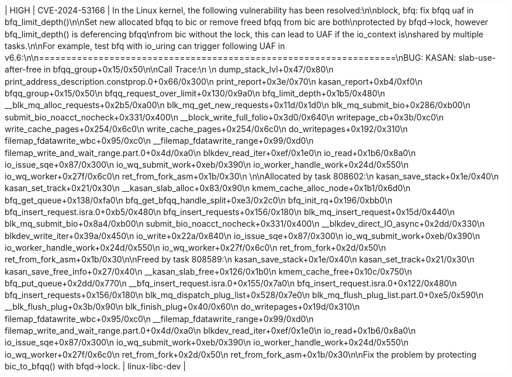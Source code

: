 | HIGH | CVE-2024-53166 | In the Linux kernel, the following vulnerability has been resolved:\n\nblock, bfq: fix bfqq uaf in bfq_limit_depth()\n\nSet new allocated bfqq to bic or remove freed bfqq from bic are both\nprotected by bfqd->lock, however bfq_limit_depth() is deferencing bfqq\nfrom bic without the lock, this can lead to UAF if the io_context is\nshared by multiple tasks.\n\nFor example, test bfq with io_uring can trigger following UAF in v6.6:\n\n==================================================================\nBUG: KASAN: slab-use-after-free in bfqq_group+0x15/0x50\n\nCall Trace:\n <TASK>\n dump_stack_lvl+0x47/0x80\n print_address_description.constprop.0+0x66/0x300\n print_report+0x3e/0x70\n kasan_report+0xb4/0xf0\n bfqq_group+0x15/0x50\n bfqq_request_over_limit+0x130/0x9a0\n bfq_limit_depth+0x1b5/0x480\n __blk_mq_alloc_requests+0x2b5/0xa00\n blk_mq_get_new_requests+0x11d/0x1d0\n blk_mq_submit_bio+0x286/0xb00\n submit_bio_noacct_nocheck+0x331/0x400\n __block_write_full_folio+0x3d0/0x640\n writepage_cb+0x3b/0xc0\n write_cache_pages+0x254/0x6c0\n write_cache_pages+0x254/0x6c0\n do_writepages+0x192/0x310\n filemap_fdatawrite_wbc+0x95/0xc0\n __filemap_fdatawrite_range+0x99/0xd0\n filemap_write_and_wait_range.part.0+0x4d/0xa0\n blkdev_read_iter+0xef/0x1e0\n io_read+0x1b6/0x8a0\n io_issue_sqe+0x87/0x300\n io_wq_submit_work+0xeb/0x390\n io_worker_handle_work+0x24d/0x550\n io_wq_worker+0x27f/0x6c0\n ret_from_fork_asm+0x1b/0x30\n </TASK>\n\nAllocated by task 808602:\n kasan_save_stack+0x1e/0x40\n kasan_set_track+0x21/0x30\n __kasan_slab_alloc+0x83/0x90\n kmem_cache_alloc_node+0x1b1/0x6d0\n bfq_get_queue+0x138/0xfa0\n bfq_get_bfqq_handle_split+0xe3/0x2c0\n bfq_init_rq+0x196/0xbb0\n bfq_insert_request.isra.0+0xb5/0x480\n bfq_insert_requests+0x156/0x180\n blk_mq_insert_request+0x15d/0x440\n blk_mq_submit_bio+0x8a4/0xb00\n submit_bio_noacct_nocheck+0x331/0x400\n __blkdev_direct_IO_async+0x2dd/0x330\n blkdev_write_iter+0x39a/0x450\n io_write+0x22a/0x840\n io_issue_sqe+0x87/0x300\n io_wq_submit_work+0xeb/0x390\n io_worker_handle_work+0x24d/0x550\n io_wq_worker+0x27f/0x6c0\n ret_from_fork+0x2d/0x50\n ret_from_fork_asm+0x1b/0x30\n\nFreed by task 808589:\n kasan_save_stack+0x1e/0x40\n kasan_set_track+0x21/0x30\n kasan_save_free_info+0x27/0x40\n __kasan_slab_free+0x126/0x1b0\n kmem_cache_free+0x10c/0x750\n bfq_put_queue+0x2dd/0x770\n __bfq_insert_request.isra.0+0x155/0x7a0\n bfq_insert_request.isra.0+0x122/0x480\n bfq_insert_requests+0x156/0x180\n blk_mq_dispatch_plug_list+0x528/0x7e0\n blk_mq_flush_plug_list.part.0+0xe5/0x590\n __blk_flush_plug+0x3b/0x90\n blk_finish_plug+0x40/0x60\n do_writepages+0x19d/0x310\n filemap_fdatawrite_wbc+0x95/0xc0\n __filemap_fdatawrite_range+0x99/0xd0\n filemap_write_and_wait_range.part.0+0x4d/0xa0\n blkdev_read_iter+0xef/0x1e0\n io_read+0x1b6/0x8a0\n io_issue_sqe+0x87/0x300\n io_wq_submit_work+0xeb/0x390\n io_worker_handle_work+0x24d/0x550\n io_wq_worker+0x27f/0x6c0\n ret_from_fork+0x2d/0x50\n ret_from_fork_asm+0x1b/0x30\n\nFix the problem by protecting bic_to_bfqq() with bfqd->lock. | linux-libc-dev |